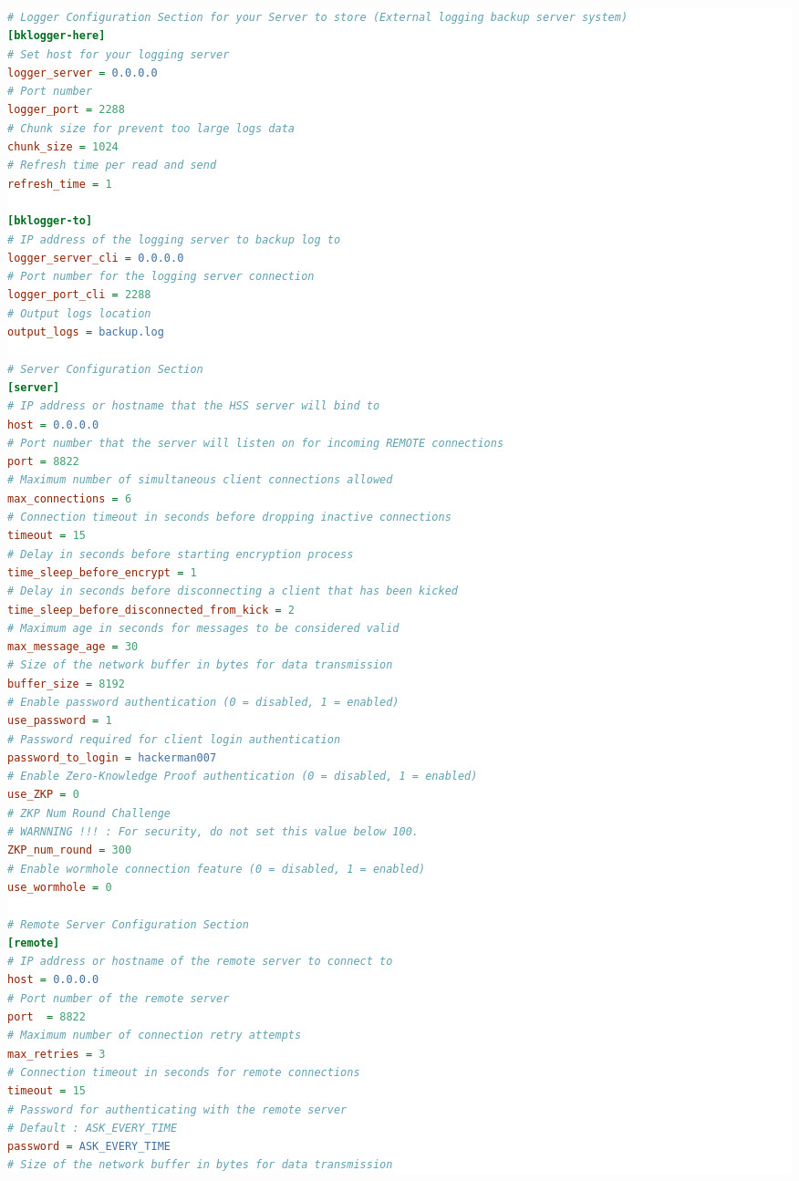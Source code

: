 ```ini
# Logger Configuration Section for your Server to store (External logging backup server system)
[bklogger-here]
# Set host for your logging server
logger_server = 0.0.0.0
# Port number
logger_port = 2288
# Chunk size for prevent too large logs data
chunk_size = 1024
# Refresh time per read and send
refresh_time = 1

[bklogger-to]
# IP address of the logging server to backup log to
logger_server_cli = 0.0.0.0
# Port number for the logging server connection
logger_port_cli = 2288
# Output logs location
output_logs = backup.log

# Server Configuration Section
[server]
# IP address or hostname that the HSS server will bind to
host = 0.0.0.0
# Port number that the server will listen on for incoming REMOTE connections
port = 8822
# Maximum number of simultaneous client connections allowed
max_connections = 6
# Connection timeout in seconds before dropping inactive connections
timeout = 15
# Delay in seconds before starting encryption process
time_sleep_before_encrypt = 1
# Delay in seconds before disconnecting a client that has been kicked
time_sleep_before_disconnected_from_kick = 2
# Maximum age in seconds for messages to be considered valid
max_message_age = 30
# Size of the network buffer in bytes for data transmission
buffer_size = 8192
# Enable password authentication (0 = disabled, 1 = enabled)
use_password = 1
# Password required for client login authentication
password_to_login = hackerman007
# Enable Zero-Knowledge Proof authentication (0 = disabled, 1 = enabled)
use_ZKP = 0
# ZKP Num Round Challenge
# WARNNING !!! : For security, do not set this value below 100.
ZKP_num_round = 300
# Enable wormhole connection feature (0 = disabled, 1 = enabled)
use_wormhole = 0

# Remote Server Configuration Section
[remote]
# IP address or hostname of the remote server to connect to
host = 0.0.0.0
# Port number of the remote server
port  = 8822
# Maximum number of connection retry attempts
max_retries = 3
# Connection timeout in seconds for remote connections
timeout = 15
# Password for authenticating with the remote server
# Default : ASK_EVERY_TIME
password = ASK_EVERY_TIME
# Size of the network buffer in bytes for data transmission
```